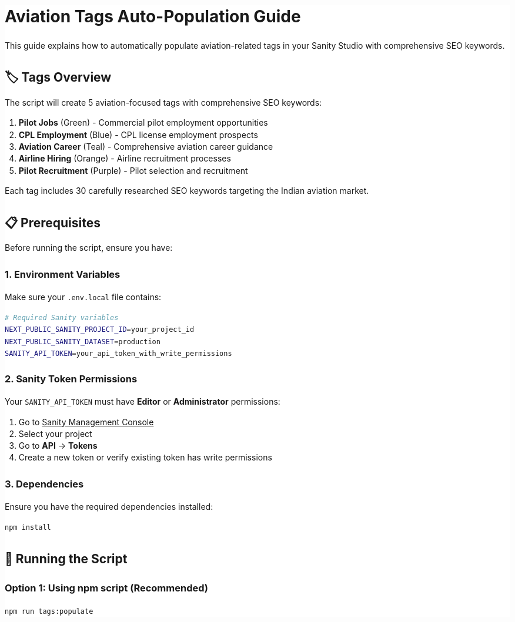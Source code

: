 # Aviation Tags Auto-Population Guide

This guide explains how to automatically populate aviation-related tags in your Sanity Studio with comprehensive SEO keywords.

## 🏷️ Tags Overview

The script will create 5 aviation-focused tags with comprehensive SEO keywords:

1. **Pilot Jobs** (Green) - Commercial pilot employment opportunities
2. **CPL Employment** (Blue) - CPL license employment prospects  
3. **Aviation Career** (Teal) - Comprehensive aviation career guidance
4. **Airline Hiring** (Orange) - Airline recruitment processes
5. **Pilot Recruitment** (Purple) - Pilot selection and recruitment

Each tag includes 30 carefully researched SEO keywords targeting the Indian aviation market.

## 📋 Prerequisites

Before running the script, ensure you have:

### 1. Environment Variables
Make sure your `.env.local` file contains:

```bash
# Required Sanity variables
NEXT_PUBLIC_SANITY_PROJECT_ID=your_project_id
NEXT_PUBLIC_SANITY_DATASET=production
SANITY_API_TOKEN=your_api_token_with_write_permissions
```

### 2. Sanity Token Permissions
Your `SANITY_API_TOKEN` must have **Editor** or **Administrator** permissions:

1. Go to [Sanity Management Console](https://sanity.io/manage)
2. Select your project
3. Go to **API** → **Tokens**
4. Create a new token or verify existing token has write permissions

### 3. Dependencies
Ensure you have the required dependencies installed:
```bash
npm install
```

## 🚀 Running the Script

### Option 1: Using npm script (Recommended)
```bash
npm run tags:populate
```
